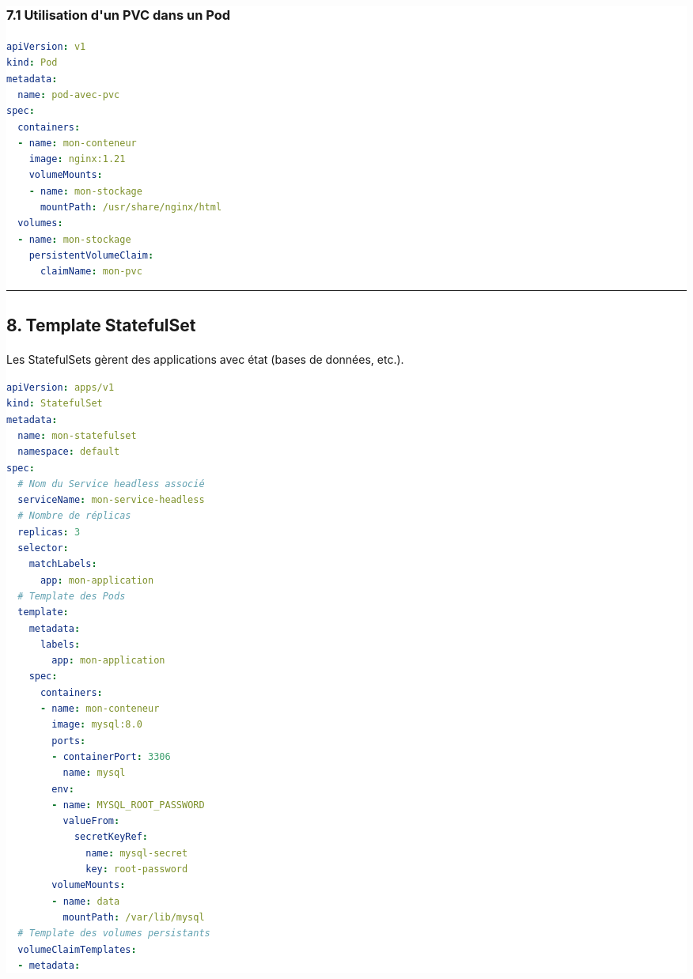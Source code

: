 ### 7.1 Utilisation d'un PVC dans un Pod

```yaml
apiVersion: v1
kind: Pod
metadata:
  name: pod-avec-pvc
spec:
  containers:
  - name: mon-conteneur
    image: nginx:1.21
    volumeMounts:
    - name: mon-stockage
      mountPath: /usr/share/nginx/html
  volumes:
  - name: mon-stockage
    persistentVolumeClaim:
      claimName: mon-pvc
```

---

## 8. Template StatefulSet

Les StatefulSets gèrent des applications avec état (bases de données, etc.).

```yaml
apiVersion: apps/v1
kind: StatefulSet
metadata:
  name: mon-statefulset
  namespace: default
spec:
  # Nom du Service headless associé
  serviceName: mon-service-headless
  # Nombre de réplicas
  replicas: 3
  selector:
    matchLabels:
      app: mon-application
  # Template des Pods
  template:
    metadata:
      labels:
        app: mon-application
    spec:
      containers:
      - name: mon-conteneur
        image: mysql:8.0
        ports:
        - containerPort: 3306
          name: mysql
        env:
        - name: MYSQL_ROOT_PASSWORD
          valueFrom:
            secretKeyRef:
              name: mysql-secret
              key: root-password
        volumeMounts:
        - name: data
          mountPath: /var/lib/mysql
  # Template des volumes persistants
  volumeClaimTemplates:
  - metadata:
```